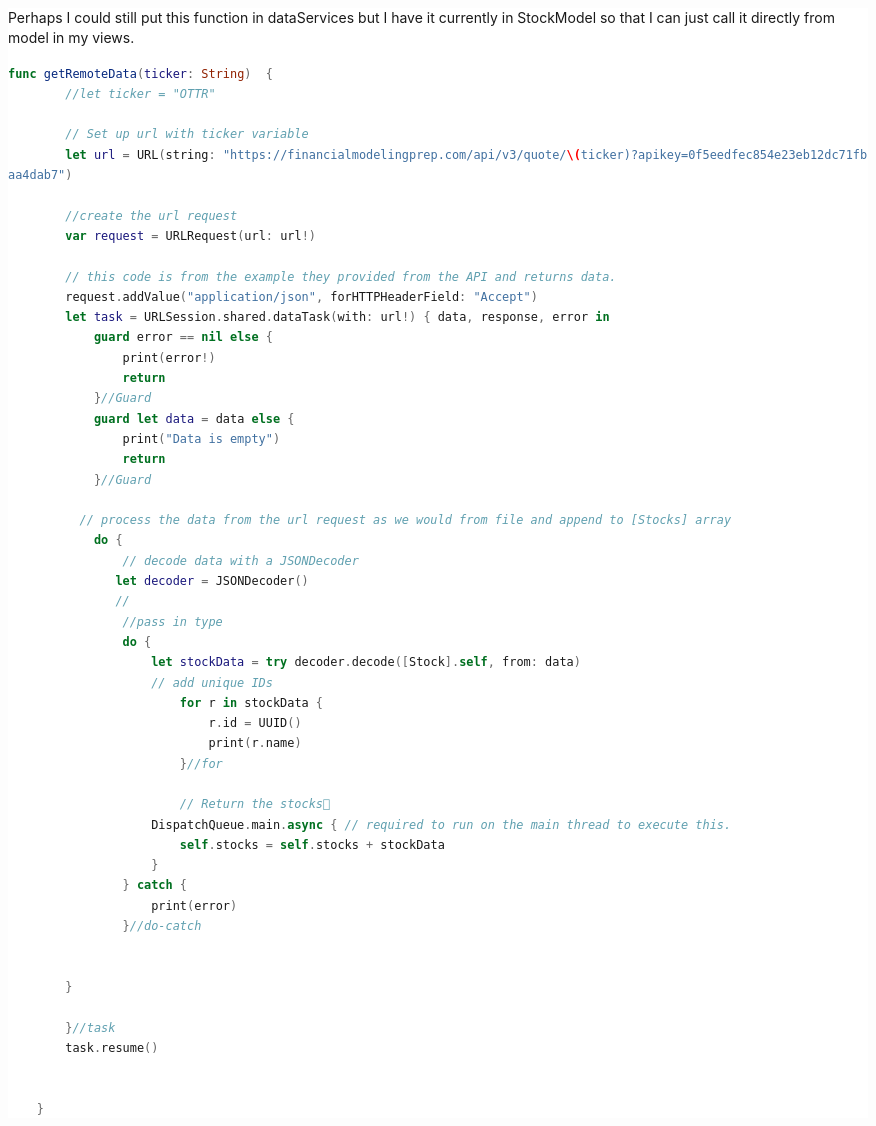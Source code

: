 Perhaps I could still put this function in dataServices but I have it currently in StockModel so that I can just call it directly from model in my views.

```swift
func getRemoteData(ticker: String)  {
        //let ticker = "OTTR"

        // Set up url with ticker variable
        let url = URL(string: "https://financialmodelingprep.com/api/v3/quote/\(ticker)?apikey=0f5eedfec854e23eb12dc71fbaa4dab7")

        //create the url request
        var request = URLRequest(url: url!)

        // this code is from the example they provided from the API and returns data.
        request.addValue("application/json", forHTTPHeaderField: "Accept")
        let task = URLSession.shared.dataTask(with: url!) { data, response, error in
            guard error == nil else {
                print(error!)
                return
            }//Guard
            guard let data = data else {
                print("Data is empty")
                return
            }//Guard

          // process the data from the url request as we would from file and append to [Stocks] array
            do {
                // decode data with a JSONDecoder
               let decoder = JSONDecoder()
               //
                //pass in type
                do {
                    let stockData = try decoder.decode([Stock].self, from: data)
                    // add unique IDs
                        for r in stockData {
                            r.id = UUID()
                            print(r.name)
                        }//for

                        // Return the stocks
                    DispatchQueue.main.async { // required to run on the main thread to execute this.
                        self.stocks = self.stocks + stockData
                    }
                } catch {
                    print(error)
                }//do-catch


        }

        }//task
        task.resume()


    }

```
